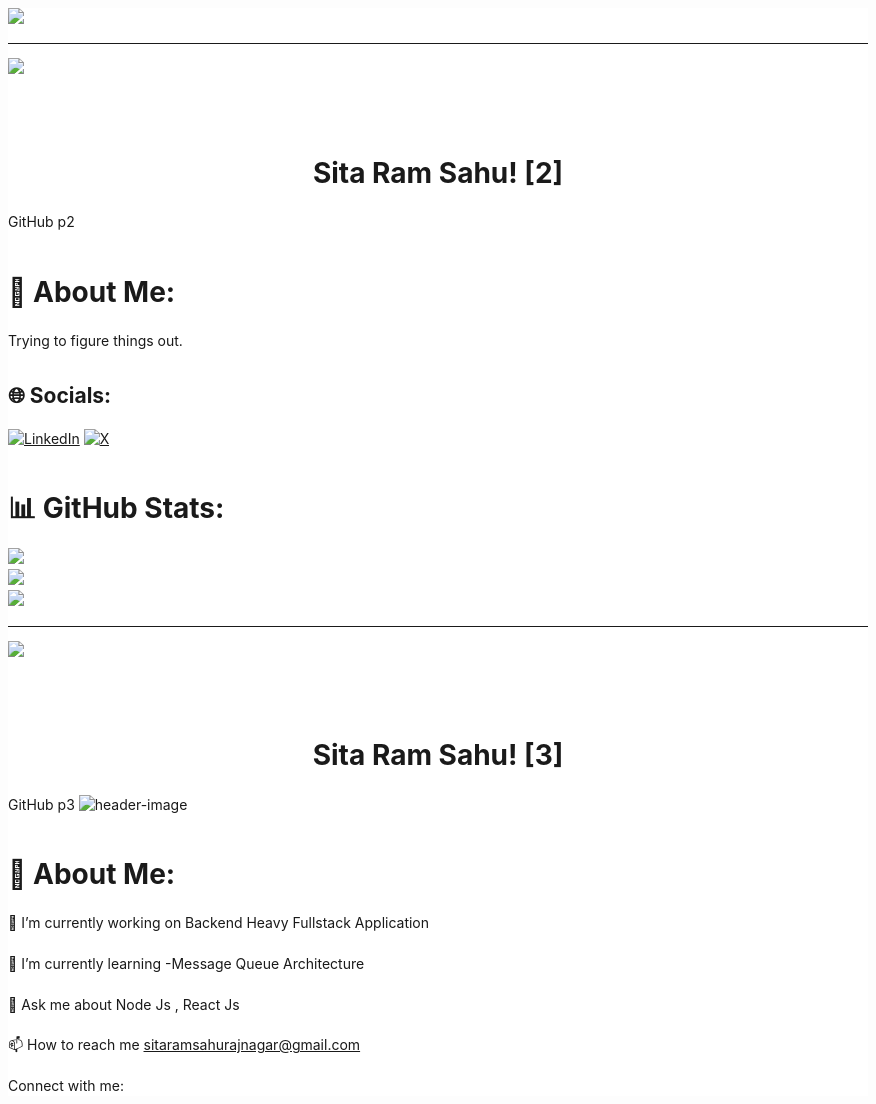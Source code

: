 ![](https://github-contributor-stats.vercel.app/api?username=sitaramsahu&limit=5&theme=dark&combine_all_yearly_contributions=true)

---

[![](https://visitcount.itsvg.in/api?id=sitaramsahu&icon=0&color=0)](https://visitcount.itsvg.in)



<img width="100%" height="3px" src="https://www.animatedimages.org/data/media/562/animated-line-image-0387.gif">

<h1 align="center">Sita Ram Sahu! [2] </h1>

GitHub p2

# 💫 About Me:

Trying to figure things out.

## 🌐 Socials:

[![LinkedIn](https://img.shields.io/badge/LinkedIn-%230077B5.svg?logo=linkedin&logoColor=white)](https://www.linkedin.com/in/sita-ram-sahu-bca/) [![X](https://img.shields.io/badge/X-black.svg?logo=X&logoColor=white)](https://x.com/jayx_deep)

# 📊 GitHub Stats:

![](https://nirzak-streak-stats.vercel.app/?user=sitaramsahu&theme=dark&hide_border=false)
<br/>
![](https://github-readme-stats.vercel.app/api?username=sitaramsahu&theme=dark&hide_border=false&include_all_commits=false&count_private=false)
<br/>
![](https://github-readme-stats.vercel.app/api/top-langs/?username=sitaramsahu&theme=dark&hide_border=false&include_all_commits=false&count_private=false&layout=compact)

---

[![](https://visitcount.itsvg.in/api?id=sitaramsahu&icon=0&color=0)](https://visitcount.itsvg.in)



<img width="100%" height="3px" src="https://www.animatedimages.org/data/media/562/animated-line-image-0387.gif">

<h1 align="center">Sita Ram Sahu! [3] </h1>

GitHub p3
<img src="https://user-images.githubusercontent.com/48784001/203785020-2b4826c1-7ddb-4de8-b65b-ebf6e04c5290.jpeg" alt="header-image" width="100%">

# 💫 About Me:

🔭 I’m currently working on Backend Heavy Fullstack Application <br><br>🌱 I’m currently learning -Message Queue Architecture <br><br>💬 Ask me about Node Js , React Js<br><br>📫 How to reach me sitaramsahurajnagar@gmail.com<br><br>Connect with me:
